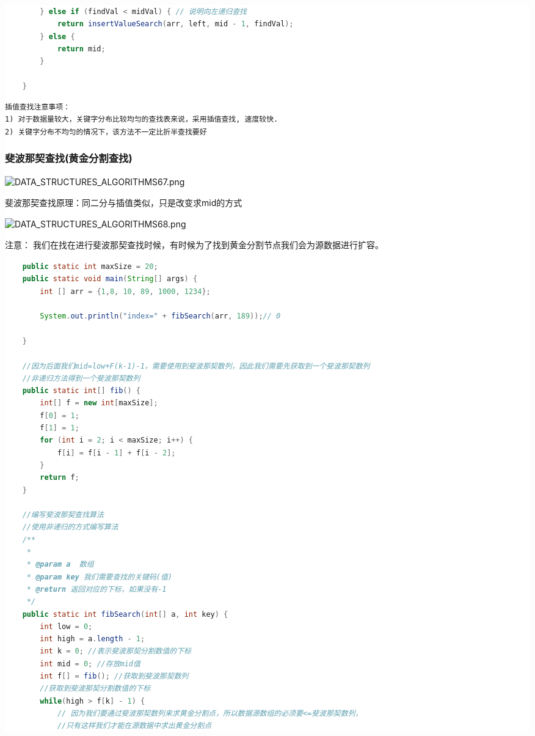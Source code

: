 ```java
		} else if (findVal < midVal) { // 说明向左递归查找
			return insertValueSearch(arr, left, mid - 1, findVal);
		} else {
			return mid;
		}

	}
```

```
插值查找注意事项：
1) 对于数据量较大，关键字分布比较均匀的查找表来说，采用插值查找, 速度较快.
2) 关键字分布不均匀的情况下，该方法不一定比折半查找要好
```



###  斐波那契查找(黄金分割查找)

![DATA_STRUCTURES_ALGORITHMS67.png](https://github.com/zhaodahan/zhao_Note/blob/master/wiki_img/DATA_STRUCTURES_ALGORITHMS67.png?raw=true)

斐波那契查找原理：同二分与插值类似，只是改变求mid的方式

![DATA_STRUCTURES_ALGORITHMS68.png](https://github.com/zhaodahan/zhao_Note/blob/master/wiki_img/DATA_STRUCTURES_ALGORITHMS68.png?raw=true)

注意： 我们在找在进行斐波那契查找时候，有时候为了找到黄金分割节点我们会为源数据进行扩容。

```java
	public static int maxSize = 20;
	public static void main(String[] args) {
		int [] arr = {1,8, 10, 89, 1000, 1234};
		
		System.out.println("index=" + fibSearch(arr, 189));// 0
		
	}

	//因为后面我们mid=low+F(k-1)-1，需要使用到斐波那契数列，因此我们需要先获取到一个斐波那契数列
	//非递归方法得到一个斐波那契数列
	public static int[] fib() {
		int[] f = new int[maxSize];
		f[0] = 1;
		f[1] = 1;
		for (int i = 2; i < maxSize; i++) {
			f[i] = f[i - 1] + f[i - 2];
		}
		return f;
	}
	
	//编写斐波那契查找算法
	//使用非递归的方式编写算法
	/**
	 * 
	 * @param a  数组
	 * @param key 我们需要查找的关键码(值)
	 * @return 返回对应的下标，如果没有-1
	 */
	public static int fibSearch(int[] a, int key) {
		int low = 0;
		int high = a.length - 1;
		int k = 0; //表示斐波那契分割数值的下标
		int mid = 0; //存放mid值
		int f[] = fib(); //获取到斐波那契数列
		//获取到斐波那契分割数值的下标
		while(high > f[k] - 1) { 
            // 因为我们要通过斐波那契数列来求黄金分割点，所以数据源数组的必须要<=斐波那契数列，
            //只有这样我们才能在源数据中求出黄金分割点
```